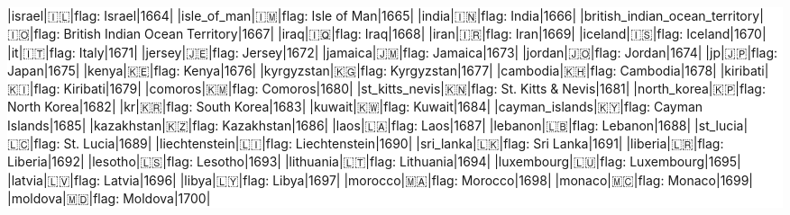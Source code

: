 |israel|:israel:|flag: Israel|1664|
|isle_of_man|:isle_of_man:|flag: Isle of Man|1665|
|india|:india:|flag: India|1666|
|british_indian_ocean_territory|:british_indian_ocean_territory:|flag: British Indian Ocean Territory|1667|
|iraq|:iraq:|flag: Iraq|1668|
|iran|:iran:|flag: Iran|1669|
|iceland|:iceland:|flag: Iceland|1670|
|it|:it:|flag: Italy|1671|
|jersey|:jersey:|flag: Jersey|1672|
|jamaica|:jamaica:|flag: Jamaica|1673|
|jordan|:jordan:|flag: Jordan|1674|
|jp|:jp:|flag: Japan|1675|
|kenya|:kenya:|flag: Kenya|1676|
|kyrgyzstan|:kyrgyzstan:|flag: Kyrgyzstan|1677|
|cambodia|:cambodia:|flag: Cambodia|1678|
|kiribati|:kiribati:|flag: Kiribati|1679|
|comoros|:comoros:|flag: Comoros|1680|
|st_kitts_nevis|:st_kitts_nevis:|flag: St. Kitts & Nevis|1681|
|north_korea|:north_korea:|flag: North Korea|1682|
|kr|:kr:|flag: South Korea|1683|
|kuwait|:kuwait:|flag: Kuwait|1684|
|cayman_islands|:cayman_islands:|flag: Cayman Islands|1685|
|kazakhstan|:kazakhstan:|flag: Kazakhstan|1686|
|laos|:laos:|flag: Laos|1687|
|lebanon|:lebanon:|flag: Lebanon|1688|
|st_lucia|:st_lucia:|flag: St. Lucia|1689|
|liechtenstein|:liechtenstein:|flag: Liechtenstein|1690|
|sri_lanka|:sri_lanka:|flag: Sri Lanka|1691|
|liberia|:liberia:|flag: Liberia|1692|
|lesotho|:lesotho:|flag: Lesotho|1693|
|lithuania|:lithuania:|flag: Lithuania|1694|
|luxembourg|:luxembourg:|flag: Luxembourg|1695|
|latvia|:latvia:|flag: Latvia|1696|
|libya|:libya:|flag: Libya|1697|
|morocco|:morocco:|flag: Morocco|1698|
|monaco|:monaco:|flag: Monaco|1699|
|moldova|:moldova:|flag: Moldova|1700|